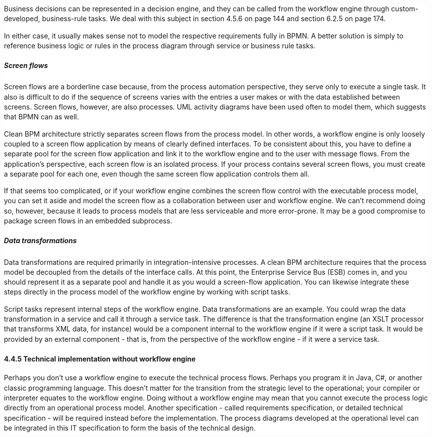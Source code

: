 Business decisions can be represented in a decision engine, and they can be called from the workflow engine through custom-developed, business-rule tasks. We deal with this subject in section 4.5.6 on page 144 and section 6.2.5 on page 174.

In either case, it usually makes sense not to model the respective requirements fully in BPMN. A better solution is simply to reference business logic or rules in the process diagram through service or business rule tasks.

##### Screen flows

Screen flows are a borderline case because, from the process automation perspective, they serve only to execute a single task. It also is difficult to do if the sequence of screens varies with the entries a user makes or with the data established between screens. Screen flows, however, are also processes. UML activity diagrams have been used often to model them, which suggests that BPMN can as well.

Clean BPM architecture strictly separates screen flows from the process model. In other words, a workflow engine is only loosely coupled to a screen flow application by means of clearly defined interfaces. To be consistent about this, you have to define a separate pool for the screen flow application and link it to the workflow engine and to the user with message flows. From the application’s perspective, each screen flow is an isolated process. If your process contains several screen flows, you must create a separate pool for each one, even though the same screen flow application controls them all.

If that seems too complicated, or if your workflow engine combines the screen flow control with the executable process model, you can set it aside and model the screen flow as a collaboration between user and workflow engine. We can’t recommend doing so, however, because it leads to process models that are less serviceable and more error-prone. It may be a good compromise to package screen flows in an embedded subprocess.

##### Data transformations

Data transformations are required primarily in integration-intensive processes. A clean BPM architecture requires that the process model be decoupled from the details of the interface calls. At this point, the Enterprise Service Bus (ESB) comes in, and you should represent it as a separate pool and handle it as you would a screen-flow application. You can likewise integrate these steps directly in the process model of the workflow engine by working with script tasks.

Script tasks represent internal steps of the workflow engine. Data transformations are an example. You could wrap the data transformation in a service and call it through a service task. The difference is that the transformation engine (an XSLT processor that transforms XML data, for instance) would be a component internal to the workflow engine if it were a script task. It would be provided by an external component - that is, from the perspective of the workflow engine - if it were a service task.

#### 4.4.5 Technical implementation without workflow engine

Perhaps you don’t use a workflow engine to execute the technical process flows. Perhaps you program it in Java, C#, or another classic programming language. This doesn’t matter for the transition from the strategic level to the operational; your compiler or interpreter equates to the workflow engine. Doing without a workflow engine may mean that you cannot execute the process logic directly from an operational process model. Another specification - called requirements specification, or detailed technical specification - will be required instead before the implementation. The process diagrams developed at the operational level can be integrated in this IT specification to form the basis of the technical design.
